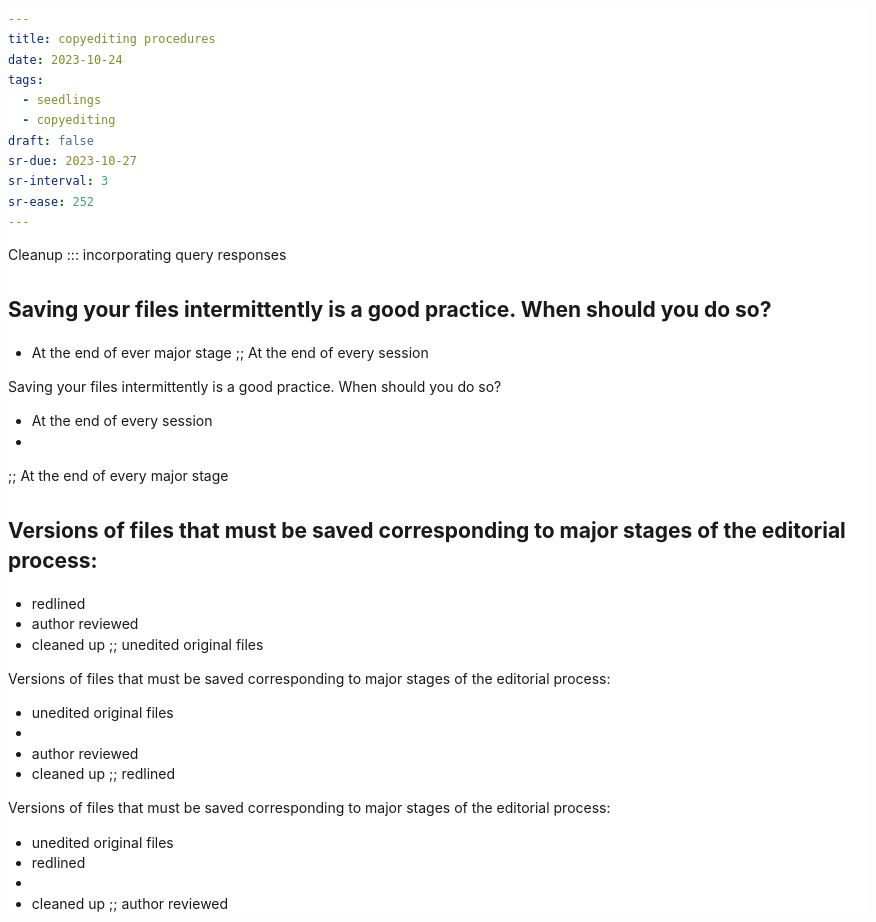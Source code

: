 ```yaml
---
title: copyediting procedures
date: 2023-10-24
tags:
  - seedlings
  - copyediting
draft: false
sr-due: 2023-10-27
sr-interval: 3
sr-ease: 252
---
```

Cleanup ::: incorporating query responses


Saving your files intermittently is a good practice. When should you do so?
- 
- At the end of ever major stage
;;
At the end of every session


Saving your files intermittently is a good practice. When should you do so?
- At the end of every session
- 
;;
At the end of every major stage


Versions of files that must be saved corresponding to major stages of the editorial process:
- 
- redlined
- author reviewed
- cleaned up
;;
unedited original files


Versions of files that must be saved corresponding to major stages of the editorial process:
- unedited original files
- 
- author reviewed
- cleaned up
;;
redlined


Versions of files that must be saved corresponding to major stages of the editorial process:
- unedited original files
- redlined
- 
- cleaned up
;;
author reviewed
